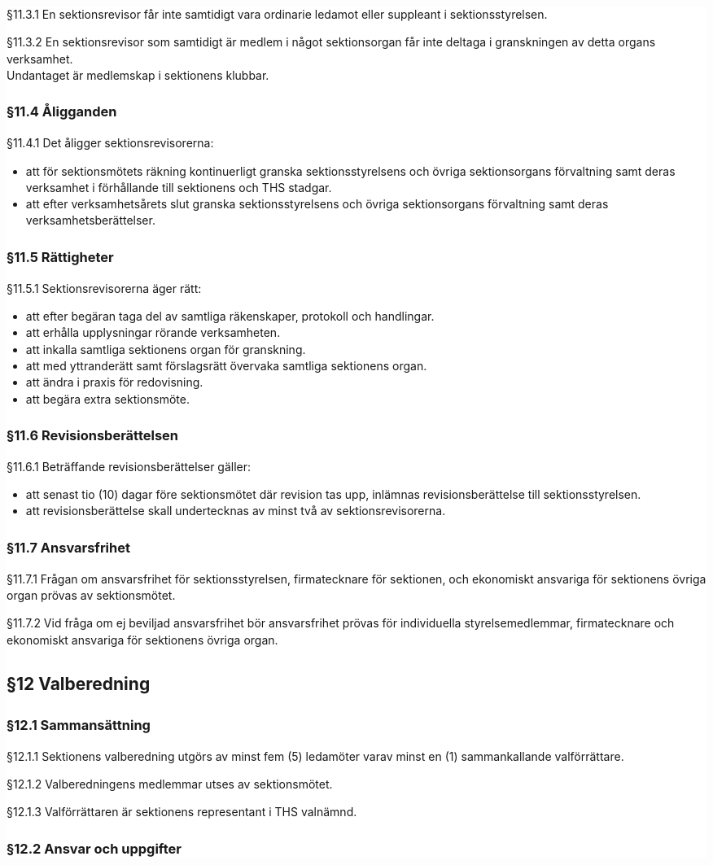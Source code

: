 §11.3.1 En sektionsrevisor får inte samtidigt vara ordinarie ledamot eller suppleant i sektionsstyrelsen.

§11.3.2 En sektionsrevisor som samtidigt är medlem i något sektionsorgan får inte deltaga i granskningen av detta organs verksamhet.  
Undantaget är medlemskap i sektionens klubbar.

### §11.4 Åligganden

§11.4.1 Det åligger sektionsrevisorerna:

- att för sektionsmötets räkning kontinuerligt granska sektionsstyrelsens och övriga sektionsorgans förvaltning samt deras verksamhet i förhållande till sektionens och THS stadgar.  
- att efter verksamhetsårets slut granska sektionsstyrelsens och övriga sektionsorgans förvaltning samt deras verksamhetsberättelser.

### §11.5 Rättigheter

§11.5.1 Sektionsrevisorerna äger rätt:

- att efter begäran taga del av samtliga räkenskaper, protokoll och handlingar.  
- att erhålla upplysningar rörande verksamheten.  
- att inkalla samtliga sektionens organ för granskning.  
- att med yttranderätt samt förslagsrätt övervaka samtliga sektionens organ.  
- att ändra i praxis för redovisning.  
- att begära extra sektionsmöte.

### §11.6 Revisionsberättelsen

§11.6.1 Beträffande revisionsberättelser gäller:

- att senast tio (10) dagar före sektionsmötet där revision tas upp, inlämnas revisionsberättelse till sektionsstyrelsen.  
- att revisionsberättelse skall undertecknas av minst två av sektionsrevisorerna.

### §11.7 Ansvarsfrihet

§11.7.1 Frågan om ansvarsfrihet för sektionsstyrelsen, firmatecknare för sektionen, och ekonomiskt ansvariga för sektionens övriga organ prövas av sektionsmötet.

§11.7.2 Vid fråga om ej beviljad ansvarsfrihet bör ansvarsfrihet prövas för individuella styrelsemedlemmar, firmatecknare och ekonomiskt ansvariga för sektionens övriga organ.

## §12 Valberedning

### §12.1 Sammansättning

§12.1.1 Sektionens valberedning utgörs av minst fem (5) ledamöter varav minst en (1) sammankallande valförrättare.

§12.1.2 Valberedningens medlemmar utses av sektionsmötet.

§12.1.3 Valförrättaren är sektionens representant i THS valnämnd.

### §12.2 Ansvar och uppgifter
